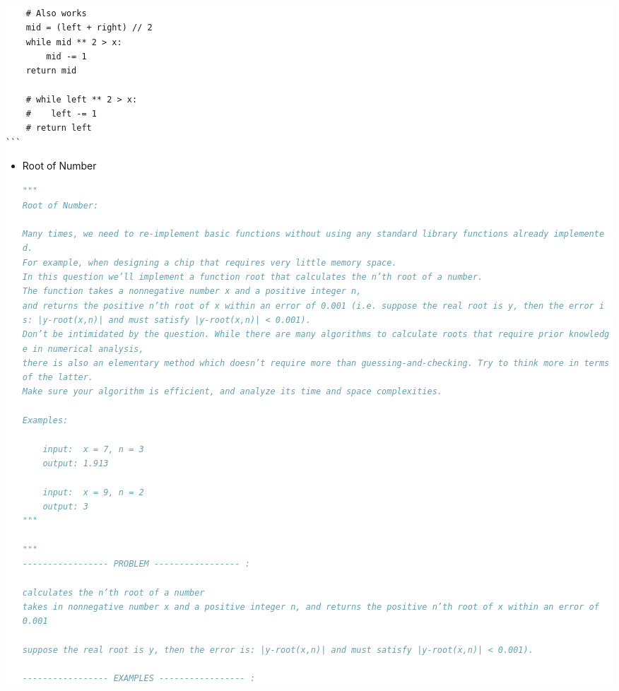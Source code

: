         # Also works
        mid = (left + right) // 2
        while mid ** 2 > x:
            mid -= 1
        return mid
    
        # while left ** 2 > x:
        #    left -= 1
        # return left
    ```
    
- Root of Number
    
    ```python
    """ 
    Root of Number:
    
    Many times, we need to re-implement basic functions without using any standard library functions already implemented. 
    For example, when designing a chip that requires very little memory space.
    In this question we’ll implement a function root that calculates the n’th root of a number. 
    The function takes a nonnegative number x and a positive integer n, 
    and returns the positive n’th root of x within an error of 0.001 (i.e. suppose the real root is y, then the error is: |y-root(x,n)| and must satisfy |y-root(x,n)| < 0.001).
    Don’t be intimidated by the question. While there are many algorithms to calculate roots that require prior knowledge in numerical analysis, 
    there is also an elementary method which doesn’t require more than guessing-and-checking. Try to think more in terms of the latter.
    Make sure your algorithm is efficient, and analyze its time and space complexities.
    
    Examples:
    
        input:  x = 7, n = 3
        output: 1.913
    
        input:  x = 9, n = 2
        output: 3
    """
    
    """
    ----------------- PROBLEM ----------------- :
    
    calculates the n’th root of a number
    takes in nonnegative number x and a positive integer n, and returns the positive n’th root of x within an error of 0.001
    
    suppose the real root is y, then the error is: |y-root(x,n)| and must satisfy |y-root(x,n)| < 0.001).
    
    ----------------- EXAMPLES ----------------- :
    